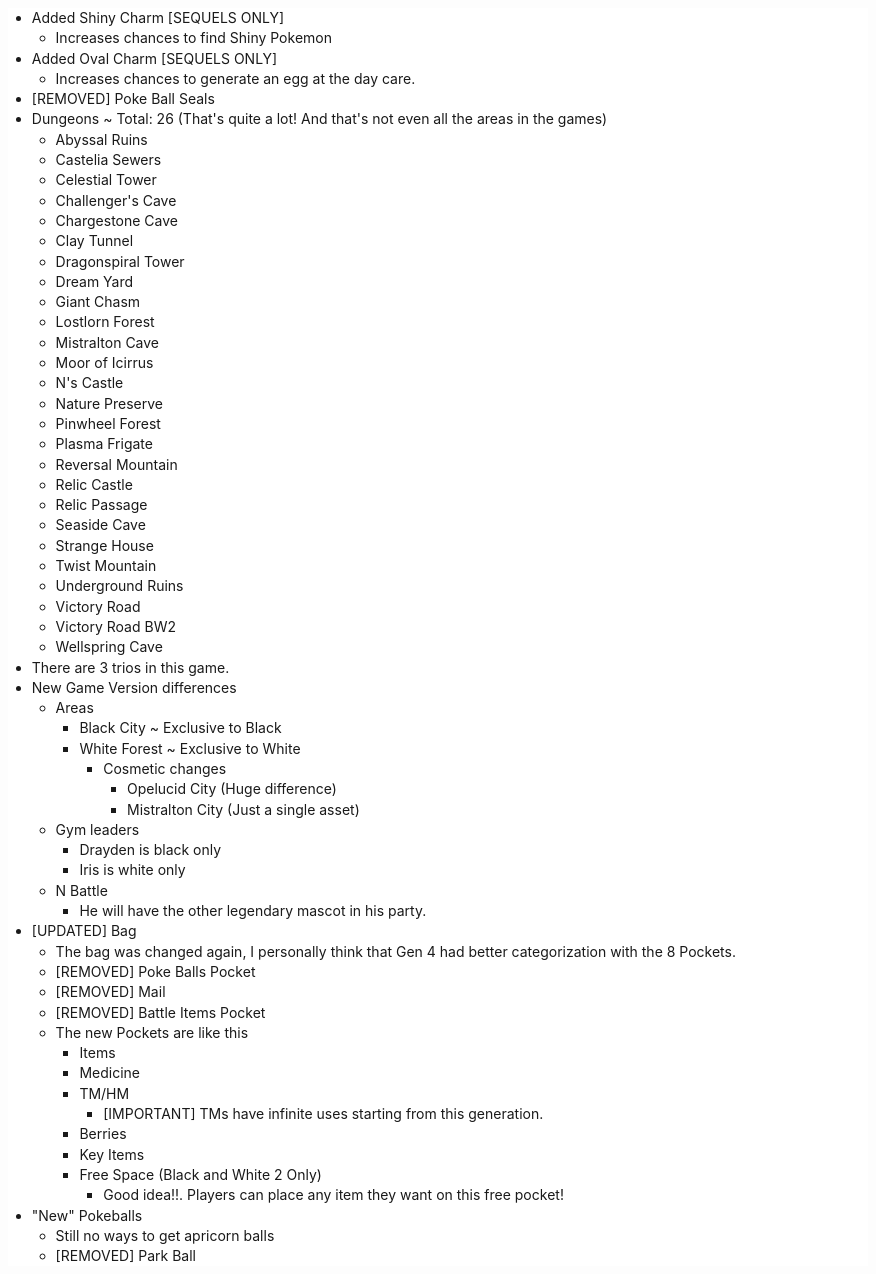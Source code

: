 * Added Shiny Charm \[SEQUELS ONLY\]
  * Increases chances to find Shiny Pokemon
* Added Oval Charm \[SEQUELS ONLY\]
  * Increases chances to generate an egg at the day care.
* \[REMOVED\] Poke Ball Seals
* Dungeons ~ Total: 26 \(That's quite a lot! And that's not even all the areas in the games\)
  * Abyssal Ruins
  * Castelia Sewers
  * Celestial Tower
  * Challenger's Cave
  * Chargestone Cave
  * Clay Tunnel
  * Dragonspiral Tower
  * Dream Yard
  * Giant Chasm
  * Lostlorn Forest
  * Mistralton Cave
  * Moor of Icirrus
  * N's Castle
  * Nature Preserve
  * Pinwheel Forest
  * Plasma Frigate
  * Reversal Mountain
  * Relic Castle
  * Relic Passage
  * Seaside Cave
  * Strange House
  * Twist Mountain
  * Underground Ruins
  * Victory Road
  * Victory Road BW2
  * Wellspring Cave
* There are 3 trios in this game.
* New Game Version differences
  * Areas
    * Black City ~ Exclusive to Black
    * White Forest ~ Exclusive to White
      * Cosmetic  changes
        * Opelucid City \(Huge difference\)
        * Mistralton City \(Just a single asset\) 
  * Gym leaders
    * Drayden is black only
    * Iris is white only
  * N Battle
    * He will have the other legendary mascot in his party.
* \[UPDATED\] Bag
  * The bag was changed again, I personally think that Gen 4 had better categorization with the 8 Pockets.
  * \[REMOVED\] Poke Balls Pocket
  * \[REMOVED\] Mail
  * \[REMOVED\] Battle Items Pocket
  * The new Pockets are like this
    * Items
    * Medicine
    * TM/HM
      * \[IMPORTANT\] TMs have infinite uses starting from this generation.
    * Berries
    * Key Items
    * Free Space \(Black and White 2 Only\)
      * Good idea!!. Players can place any item they want on this free pocket!
* "New" Pokeballs
  * Still no ways to get apricorn balls
  * \[REMOVED\] Park Ball